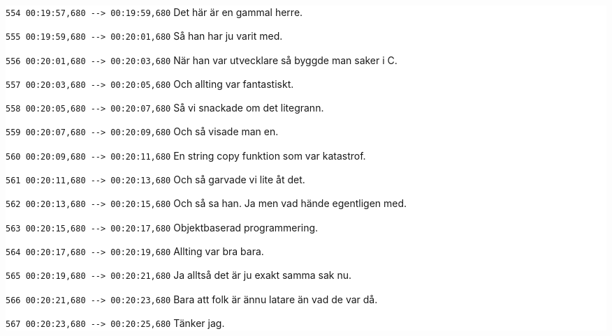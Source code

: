 
`554 00:19:57,680 --> 00:19:59,680`
Det här är en gammal herre.



`555 00:19:59,680 --> 00:20:01,680`
Så han har ju varit med.



`556 00:20:01,680 --> 00:20:03,680`
När han var utvecklare så byggde man saker i C.



`557 00:20:03,680 --> 00:20:05,680`
Och allting var fantastiskt.



`558 00:20:05,680 --> 00:20:07,680`
Så vi snackade om det litegrann.



`559 00:20:07,680 --> 00:20:09,680`
Och så visade man en.



`560 00:20:09,680 --> 00:20:11,680`
En string copy funktion som var katastrof.



`561 00:20:11,680 --> 00:20:13,680`
Och så garvade vi lite åt det.



`562 00:20:13,680 --> 00:20:15,680`
Och så sa han. Ja men vad hände egentligen med.



`563 00:20:15,680 --> 00:20:17,680`
Objektbaserad programmering.



`564 00:20:17,680 --> 00:20:19,680`
Allting var bra bara.



`565 00:20:19,680 --> 00:20:21,680`
Ja alltså det är ju exakt samma sak nu.



`566 00:20:21,680 --> 00:20:23,680`
Bara att folk är ännu latare än vad de var då.



`567 00:20:23,680 --> 00:20:25,680`
Tänker jag.

